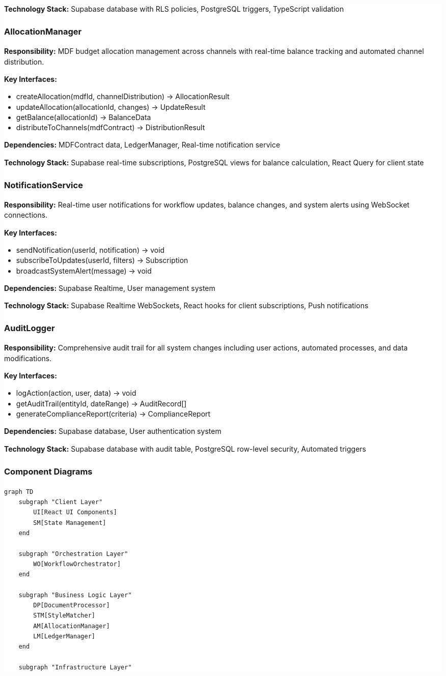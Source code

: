 **Technology Stack:** Supabase database with RLS policies, PostgreSQL triggers, TypeScript validation

### AllocationManager
**Responsibility:** MDF budget allocation management across channels with real-time balance tracking and automated channel distribution.

**Key Interfaces:**
- createAllocation(mdfId, channelDistribution) -> AllocationResult
- updateAllocation(allocationId, changes) -> UpdateResult
- getBalance(allocationId) -> BalanceData
- distributeToChannels(mdfContract) -> DistributionResult

**Dependencies:** MDFContract data, LedgerManager, Real-time notification service

**Technology Stack:** Supabase real-time subscriptions, PostgreSQL views for balance calculation, React Query for client state

### NotificationService
**Responsibility:** Real-time user notifications for workflow updates, balance changes, and system alerts using WebSocket connections.

**Key Interfaces:**
- sendNotification(userId, notification) -> void
- subscribeToUpdates(userId, filters) -> Subscription
- broadcastSystemAlert(message) -> void

**Dependencies:** Supabase Realtime, User management system

**Technology Stack:** Supabase Realtime WebSockets, React hooks for client subscriptions, Push notifications

### AuditLogger
**Responsibility:** Comprehensive audit trail for all system changes including user actions, automated processes, and data modifications.

**Key Interfaces:**
- logAction(action, user, data) -> void
- getAuditTrail(entityId, dateRange) -> AuditRecord[]
- generateComplianceReport(criteria) -> ComplianceReport

**Dependencies:** Supabase database, User authentication system

**Technology Stack:** Supabase database with audit table, PostgreSQL row-level security, Automated triggers

### Component Diagrams

```mermaid
graph TD
    subgraph "Client Layer"
        UI[React UI Components]
        SM[State Management]
    end
    
    subgraph "Orchestration Layer"
        WO[WorkflowOrchestrator]
    end
    
    subgraph "Business Logic Layer"
        DP[DocumentProcessor]
        STM[StyleMatcher]
        AM[AllocationManager]
        LM[LedgerManager]
    end
    
    subgraph "Infrastructure Layer"
```